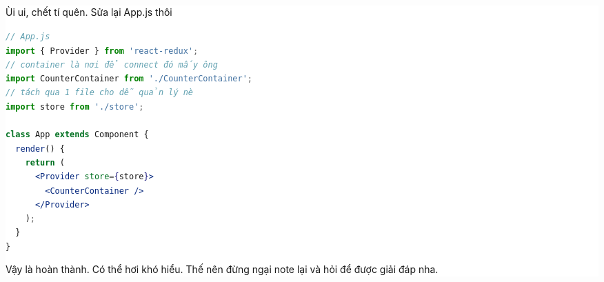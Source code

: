 Ùi ui, chết tí quên. Sửa lại App.js thôi

```jsx
// App.js
import { Provider } from 'react-redux';
// container là nơi để connect đó mấy ông 
import CounterContainer from './CounterContainer';
// tách qua 1 file cho dễ quản lý nè
import store from './store';

class App extends Component {
  render() {
    return (
      <Provider store={store}>
        <CounterContainer />
      </Provider>
    );
  }
}
```

Vậy là hoàn thành. Có thể hơi khó hiểu. Thế nên đừng ngại note lại và hỏi để được giải đáp nha.